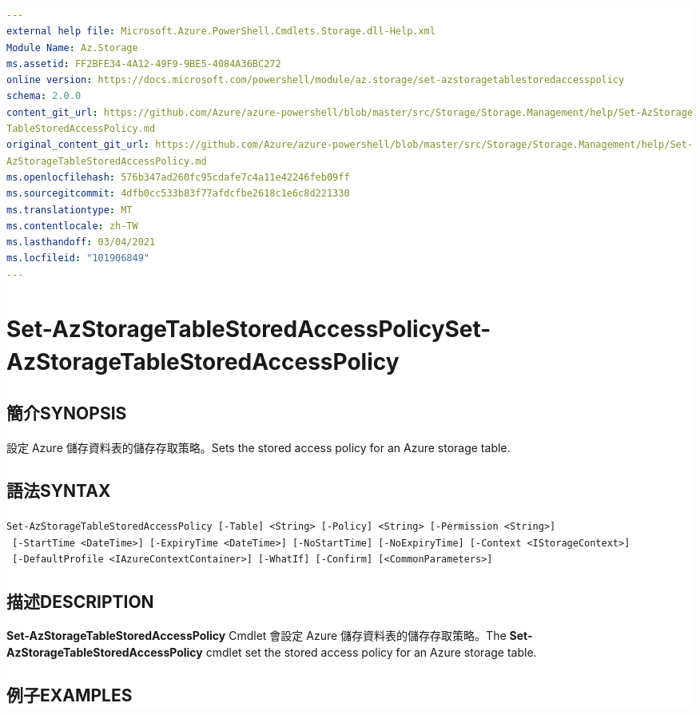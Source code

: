 ```yaml
---
external help file: Microsoft.Azure.PowerShell.Cmdlets.Storage.dll-Help.xml
Module Name: Az.Storage
ms.assetid: FF2BFE34-4A12-49F9-9BE5-4084A36BC272
online version: https://docs.microsoft.com/powershell/module/az.storage/set-azstoragetablestoredaccesspolicy
schema: 2.0.0
content_git_url: https://github.com/Azure/azure-powershell/blob/master/src/Storage/Storage.Management/help/Set-AzStorageTableStoredAccessPolicy.md
original_content_git_url: https://github.com/Azure/azure-powershell/blob/master/src/Storage/Storage.Management/help/Set-AzStorageTableStoredAccessPolicy.md
ms.openlocfilehash: 576b347ad260fc95cdafe7c4a11e42246feb09ff
ms.sourcegitcommit: 4dfb0cc533b83f77afdcfbe2618c1e6c8d221330
ms.translationtype: MT
ms.contentlocale: zh-TW
ms.lasthandoff: 03/04/2021
ms.locfileid: "101906849"
---
```

# <span data-ttu-id="4ca33-101">Set-AzStorageTableStoredAccessPolicy</span><span class="sxs-lookup"><span data-stu-id="4ca33-101">Set-AzStorageTableStoredAccessPolicy</span></span>

## <span data-ttu-id="4ca33-102">簡介</span><span class="sxs-lookup"><span data-stu-id="4ca33-102">SYNOPSIS</span></span>
<span data-ttu-id="4ca33-103">設定 Azure 儲存資料表的儲存存取策略。</span><span class="sxs-lookup"><span data-stu-id="4ca33-103">Sets the stored access policy for an Azure storage table.</span></span>

## <span data-ttu-id="4ca33-104">語法</span><span class="sxs-lookup"><span data-stu-id="4ca33-104">SYNTAX</span></span>

```
Set-AzStorageTableStoredAccessPolicy [-Table] <String> [-Policy] <String> [-Permission <String>]
 [-StartTime <DateTime>] [-ExpiryTime <DateTime>] [-NoStartTime] [-NoExpiryTime] [-Context <IStorageContext>]
 [-DefaultProfile <IAzureContextContainer>] [-WhatIf] [-Confirm] [<CommonParameters>]
```

## <span data-ttu-id="4ca33-105">描述</span><span class="sxs-lookup"><span data-stu-id="4ca33-105">DESCRIPTION</span></span>
<span data-ttu-id="4ca33-106">**Set-AzStorageTableStoredAccessPolicy** Cmdlet 會設定 Azure 儲存資料表的儲存存取策略。</span><span class="sxs-lookup"><span data-stu-id="4ca33-106">The **Set-AzStorageTableStoredAccessPolicy** cmdlet set the stored access policy for an Azure storage table.</span></span>

## <span data-ttu-id="4ca33-107">例子</span><span class="sxs-lookup"><span data-stu-id="4ca33-107">EXAMPLES</span></span>
